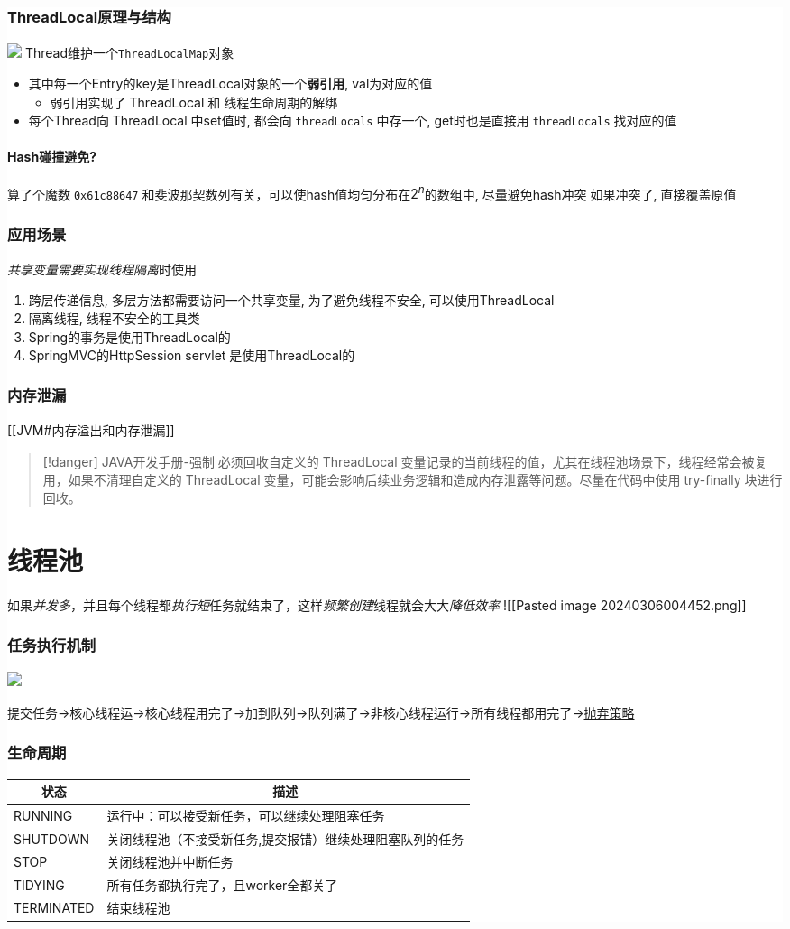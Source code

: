 ### ThreadLocal原理与结构
![](https://javaguide.cn/assets/2-CFHd4NU8.png)
Thread维护一个`ThreadLocalMap`对象
- 其中每一个Entry的key是ThreadLocal对象的一个**弱引用**, val为对应的值
	- 弱引用实现了 ThreadLocal 和 线程生命周期的解绑
- 每个Thread向 ThreadLocal 中set值时, 都会向 `threadLocals` 中存一个,  get时也是直接用 `threadLocals` 找对应的值

#### Hash碰撞避免?
算了个魔数 `0x61c88647` 和斐波那契数列有关，可以使hash值均匀分布在$2^n$的数组中, 尽量避免hash冲突
如果冲突了, 直接覆盖原值

### 应用场景
*共享变量需要实现线程隔离*时使用
1. 跨层传递信息, 多层方法都需要访问一个共享变量,  为了避免线程不安全, 可以使用ThreadLocal
2. 隔离线程, 线程不安全的工具类
3. Spring的事务是使用ThreadLocal的
4. SpringMVC的HttpSession servlet 是使用ThreadLocal的

### 内存泄漏
[[JVM#内存溢出和内存泄漏]]
> [!danger] JAVA开发手册-强制
> 必须回收自定义的 ThreadLocal 变量记录的当前线程的值，尤其在线程池场景下，线程经常会被复用，如果不清理自定义的 ThreadLocal 变量，可能会影响后续业务逻辑和造成内存泄露等问题。尽量在代码中使用 try-finally 块进行回收。







# 线程池
如果*并发多*，并且每个线程都*执行短*任务就结束了，这样*频繁创建*线程就会大大*降低效率*
![[Pasted image 20240306004452.png]]

### 任务执行机制

![](https://oss.javaguide.cn/github/javaguide/java/concurrent/thread-pool-principle.png)

提交任务->核心线程运->核心线程用完了->加到队列->队列满了->非核心线程运行->所有线程都用完了->[抛弃策略](https://learn.skyofit.com/archives/490)


### 生命周期

| 状态         | 描述                            |
| ---------- | ----------------------------- |
| RUNNING    | 运行中：可以接受新任务，可以继续处理阻塞任务        |
| SHUTDOWN   | 关闭线程池（不接受新任务,提交报错）继续处理阻塞队列的任务 |
| STOP       | 关闭线程池并中断任务                    |
| TIDYING    | 所有任务都执行完了，且worker全都关了         |
| TERMINATED | 结束线程池                         |
